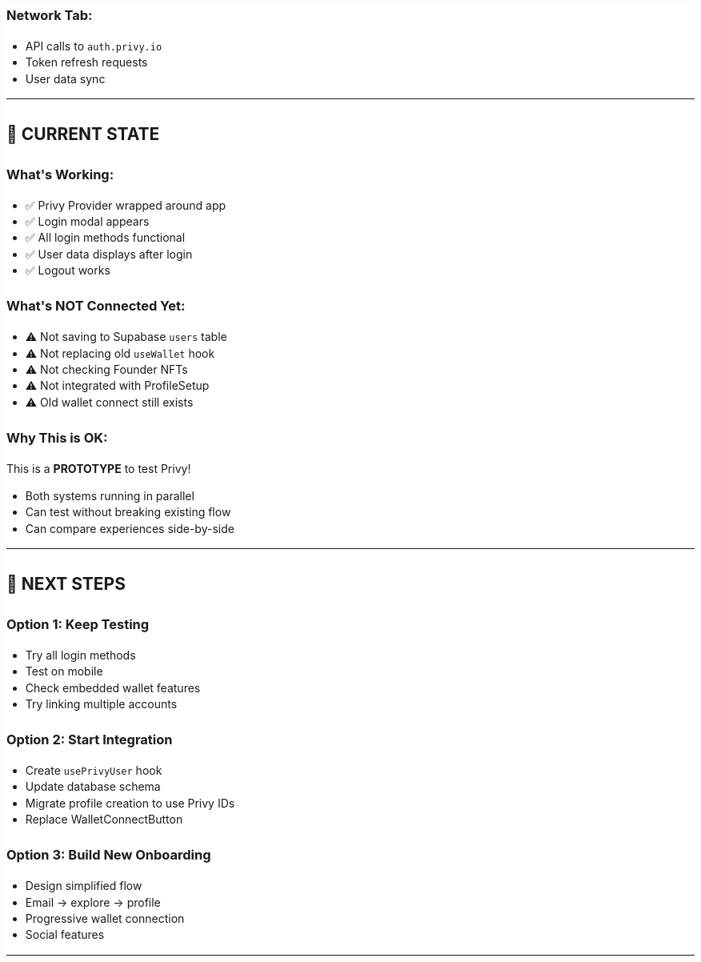 ### Network Tab:
- API calls to `auth.privy.io`
- Token refresh requests
- User data sync

---

## 🎨 CURRENT STATE

### What's Working:
- ✅ Privy Provider wrapped around app
- ✅ Login modal appears
- ✅ All login methods functional
- ✅ User data displays after login
- ✅ Logout works

### What's NOT Connected Yet:
- ⚠️ Not saving to Supabase `users` table
- ⚠️ Not replacing old `useWallet` hook
- ⚠️ Not checking Founder NFTs
- ⚠️ Not integrated with ProfileSetup
- ⚠️ Old wallet connect still exists

### Why This is OK:
This is a **PROTOTYPE** to test Privy!
- Both systems running in parallel
- Can test without breaking existing flow
- Can compare experiences side-by-side

---

## 🚀 NEXT STEPS

### Option 1: Keep Testing
- Try all login methods
- Test on mobile
- Check embedded wallet features
- Try linking multiple accounts

### Option 2: Start Integration
- Create `usePrivyUser` hook
- Update database schema
- Migrate profile creation to use Privy IDs
- Replace WalletConnectButton

### Option 3: Build New Onboarding
- Design simplified flow
- Email → explore → profile
- Progressive wallet connection
- Social features

---